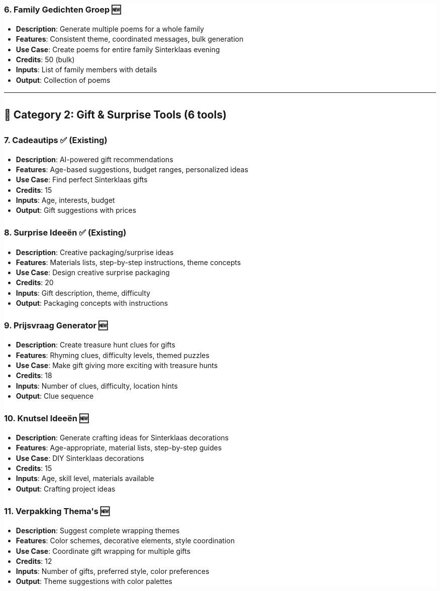 ### 6. **Family Gedichten Groep** 🆕
- **Description**: Generate multiple poems for a whole family
- **Features**: Consistent theme, coordinated messages, bulk generation
- **Use Case**: Create poems for entire family Sinterklaas evening
- **Credits**: 50 (bulk)
- **Inputs**: List of family members with details
- **Output**: Collection of poems

---

## 🎁 Category 2: Gift & Surprise Tools (6 tools)

### 7. **Cadeautips** ✅ (Existing)
- **Description**: AI-powered gift recommendations
- **Features**: Age-based suggestions, budget ranges, personalized ideas
- **Use Case**: Find perfect Sinterklaas gifts
- **Credits**: 15
- **Inputs**: Age, interests, budget
- **Output**: Gift suggestions with prices

### 8. **Surprise Ideeën** ✅ (Existing)
- **Description**: Creative packaging/surprise ideas
- **Features**: Materials lists, step-by-step instructions, theme concepts
- **Use Case**: Design creative surprise packaging
- **Credits**: 20
- **Inputs**: Gift description, theme, difficulty
- **Output**: Packaging concepts with instructions

### 9. **Prijsvraag Generator** 🆕
- **Description**: Create treasure hunt clues for gifts
- **Features**: Rhyming clues, difficulty levels, themed puzzles
- **Use Case**: Make gift giving more exciting with treasure hunts
- **Credits**: 18
- **Inputs**: Number of clues, difficulty, location hints
- **Output**: Clue sequence

### 10. **Knutsel Ideeën** 🆕
- **Description**: Generate crafting ideas for Sinterklaas decorations
- **Features**: Age-appropriate, material lists, step-by-step guides
- **Use Case**: DIY Sinterklaas decorations
- **Credits**: 15
- **Inputs**: Age, skill level, materials available
- **Output**: Crafting project ideas

### 11. **Verpakking Thema's** 🆕
- **Description**: Suggest complete wrapping themes
- **Features**: Color schemes, decorative elements, style coordination
- **Use Case**: Coordinate gift wrapping for multiple gifts
- **Credits**: 12
- **Inputs**: Number of gifts, preferred style, color preferences
- **Output**: Theme suggestions with color palettes
